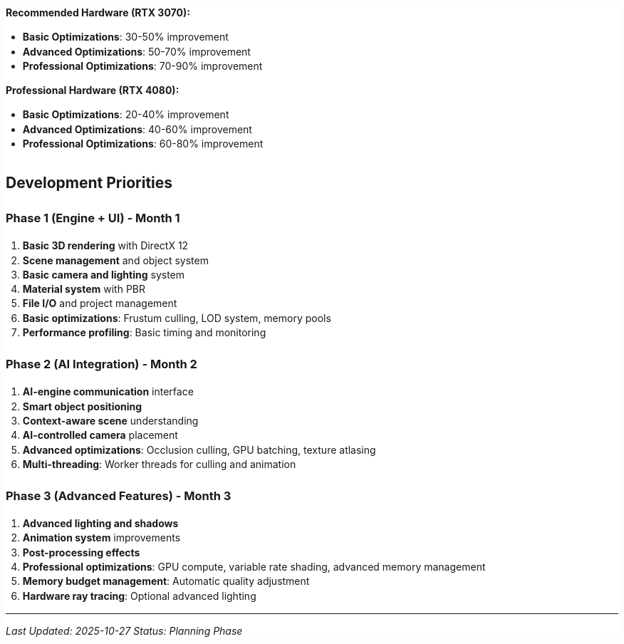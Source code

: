 **Recommended Hardware (RTX 3070):**
- **Basic Optimizations**: 30-50% improvement
- **Advanced Optimizations**: 50-70% improvement
- **Professional Optimizations**: 70-90% improvement

**Professional Hardware (RTX 4080):**
- **Basic Optimizations**: 20-40% improvement
- **Advanced Optimizations**: 40-60% improvement
- **Professional Optimizations**: 60-80% improvement

## **Development Priorities**

### **Phase 1 (Engine + UI) - Month 1**
1. **Basic 3D rendering** with DirectX 12
2. **Scene management** and object system
3. **Basic camera and lighting** system
4. **Material system** with PBR
5. **File I/O** and project management
6. **Basic optimizations**: Frustum culling, LOD system, memory pools
7. **Performance profiling**: Basic timing and monitoring

### **Phase 2 (AI Integration) - Month 2**
1. **AI-engine communication** interface
2. **Smart object positioning**
3. **Context-aware scene** understanding
4. **AI-controlled camera** placement
5. **Advanced optimizations**: Occlusion culling, GPU batching, texture atlasing
6. **Multi-threading**: Worker threads for culling and animation

### **Phase 3 (Advanced Features) - Month 3**
1. **Advanced lighting and shadows**
2. **Animation system** improvements
3. **Post-processing effects**
4. **Professional optimizations**: GPU compute, variable rate shading, advanced memory management
5. **Memory budget management**: Automatic quality adjustment
6. **Hardware ray tracing**: Optional advanced lighting

---
*Last Updated: 2025-10-27*
*Status: Planning Phase*

